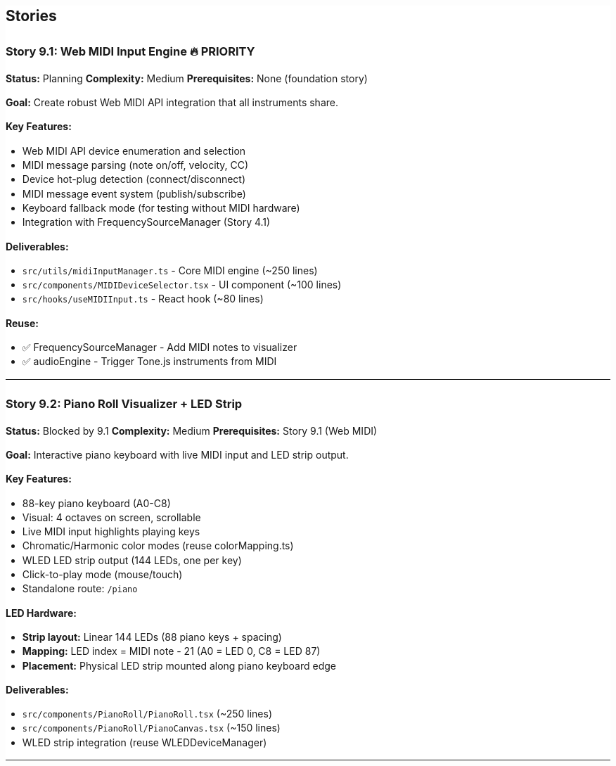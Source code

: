 
## Stories

### **Story 9.1: Web MIDI Input Engine** 🔥 **PRIORITY**
**Status:** Planning
**Complexity:** Medium
**Prerequisites:** None (foundation story)

**Goal:** Create robust Web MIDI API integration that all instruments share.

**Key Features:**
- Web MIDI API device enumeration and selection
- MIDI message parsing (note on/off, velocity, CC)
- Device hot-plug detection (connect/disconnect)
- MIDI message event system (publish/subscribe)
- Keyboard fallback mode (for testing without MIDI hardware)
- Integration with FrequencySourceManager (Story 4.1)

**Deliverables:**
- `src/utils/midiInputManager.ts` - Core MIDI engine (~250 lines)
- `src/components/MIDIDeviceSelector.tsx` - UI component (~100 lines)
- `src/hooks/useMIDIInput.ts` - React hook (~80 lines)

**Reuse:**
- ✅ FrequencySourceManager - Add MIDI notes to visualizer
- ✅ audioEngine - Trigger Tone.js instruments from MIDI

---

### **Story 9.2: Piano Roll Visualizer + LED Strip**
**Status:** Blocked by 9.1
**Complexity:** Medium
**Prerequisites:** Story 9.1 (Web MIDI)

**Goal:** Interactive piano keyboard with live MIDI input and LED strip output.

**Key Features:**
- 88-key piano keyboard (A0-C8)
- Visual: 4 octaves on screen, scrollable
- Live MIDI input highlights playing keys
- Chromatic/Harmonic color modes (reuse colorMapping.ts)
- WLED LED strip output (144 LEDs, one per key)
- Click-to-play mode (mouse/touch)
- Standalone route: `/piano`

**LED Hardware:**
- **Strip layout:** Linear 144 LEDs (88 piano keys + spacing)
- **Mapping:** LED index = MIDI note - 21 (A0 = LED 0, C8 = LED 87)
- **Placement:** Physical LED strip mounted along piano keyboard edge

**Deliverables:**
- `src/components/PianoRoll/PianoRoll.tsx` (~250 lines)
- `src/components/PianoRoll/PianoCanvas.tsx` (~150 lines)
- WLED strip integration (reuse WLEDDeviceManager)

---